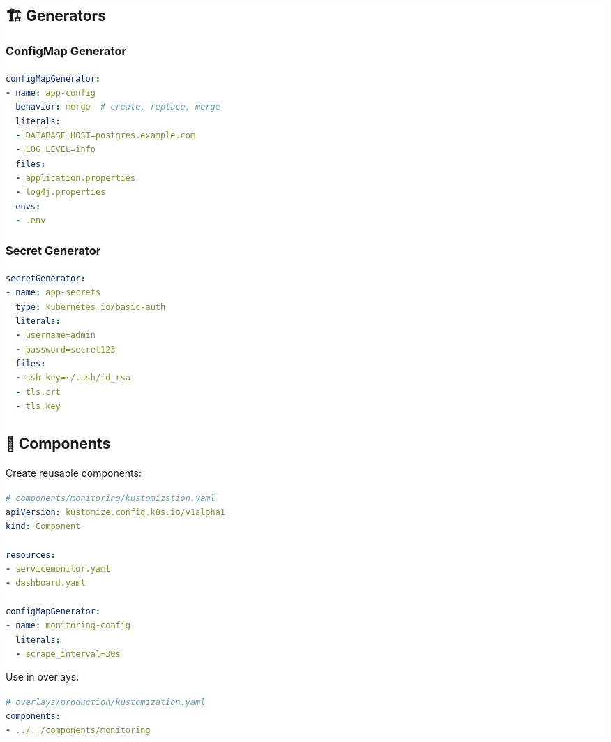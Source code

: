 ## 🏗️ Generators

### ConfigMap Generator
```yaml
configMapGenerator:
- name: app-config
  behavior: merge  # create, replace, merge
  literals:
  - DATABASE_HOST=postgres.example.com
  - LOG_LEVEL=info
  files:
  - application.properties
  - log4j.properties
  envs:
  - .env
```

### Secret Generator
```yaml
secretGenerator:
- name: app-secrets
  type: kubernetes.io/basic-auth
  literals:
  - username=admin
  - password=secret123
  files:
  - ssh-key=~/.ssh/id_rsa
  - tls.crt
  - tls.key
```

## 🧩 Components

Create reusable components:

```yaml
# components/monitoring/kustomization.yaml
apiVersion: kustomize.config.k8s.io/v1alpha1
kind: Component

resources:
- servicemonitor.yaml
- dashboard.yaml

configMapGenerator:
- name: monitoring-config
  literals:
  - scrape_interval=30s
```

Use in overlays:
```yaml
# overlays/production/kustomization.yaml
components:
- ../../components/monitoring
```
